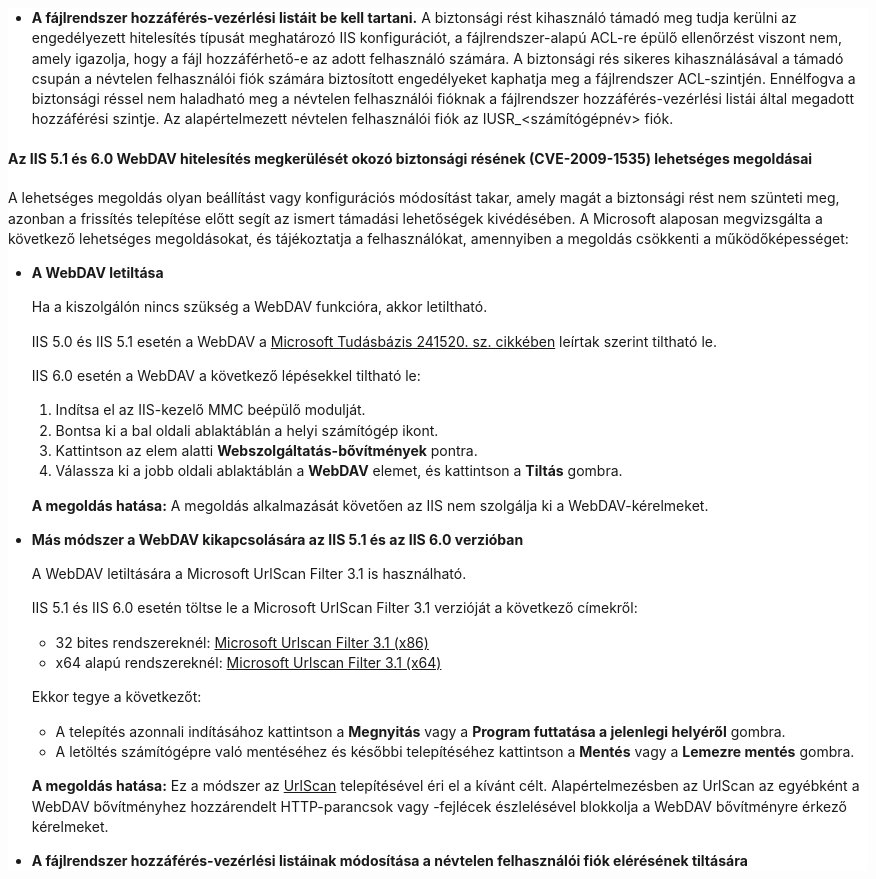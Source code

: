 -   **A fájlrendszer hozzáférés-vezérlési listáit be kell tartani.** A biztonsági rést kihasználó támadó meg tudja kerülni az engedélyezett hitelesítés típusát meghatározó IIS konfigurációt, a fájlrendszer-alapú ACL-re épülő ellenőrzést viszont nem, amely igazolja, hogy a fájl hozzáférhető-e az adott felhasználó számára. A biztonsági rés sikeres kihasználásával a támadó csupán a névtelen felhasználói fiók számára biztosított engedélyeket kaphatja meg a fájlrendszer ACL-szintjén. Ennélfogva a biztonsági réssel nem haladható meg a névtelen felhasználói fióknak a fájlrendszer hozzáférés-vezérlési listái által megadott hozzáférési szintje. Az alapértelmezett névtelen felhasználói fiók az IUSR\_&lt;számítógépnév&gt; fiók.
  
#### Az IIS 5.1 és 6.0 WebDAV hitelesítés megkerülését okozó biztonsági résének (CVE-2009-1535) lehetséges megoldásai
  
A lehetséges megoldás olyan beállítást vagy konfigurációs módosítást takar, amely magát a biztonsági rést nem szünteti meg, azonban a frissítés telepítése előtt segít az ismert támadási lehetőségek kivédésében. A Microsoft alaposan megvizsgálta a következő lehetséges megoldásokat, és tájékoztatja a felhasználókat, amennyiben a megoldás csökkenti a működőképességet:
  
-   **A WebDAV letiltása**
  
    Ha a kiszolgálón nincs szükség a WebDAV funkcióra, akkor letiltható.
  
    IIS 5.0 és IIS 5.1 esetén a WebDAV a [Microsoft Tudásbázis 241520. sz. cikkében](http://support.microsoft.com/kb/241520) leírtak szerint tiltható le.
  
    IIS 6.0 esetén a WebDAV a következő lépésekkel tiltható le:
  
    1.  Indítsa el az IIS-kezelő MMC beépülő modulját.  
    2.  Bontsa ki a bal oldali ablaktáblán a helyi számítógép ikont.  
    3.  Kattintson az elem alatti **Webszolgáltatás-bővítmények** pontra.  
    4.  Válassza ki a jobb oldali ablaktáblán a **WebDAV** elemet, és kattintson a **Tiltás** gombra.
  
    **A megoldás hatása:** A megoldás alkalmazását követően az IIS nem szolgálja ki a WebDAV-kérelmeket.
  
-   **Más módszer a WebDAV kikapcsolására az IIS 5.1 és az IIS 6.0 verzióban**
  
    A WebDAV letiltására a Microsoft UrlScan Filter 3.1 is használható.
  
    IIS 5.1 és IIS 6.0 esetén töltse le a Microsoft UrlScan Filter 3.1 verzióját a következő címekről:
  
    -   32 bites rendszereknél: [Microsoft Urlscan Filter 3.1 (x86)](http://www.microsoft.com/downloads/details.aspx?familyid=ee41818f-3363-4e24-9940-321603531989&displaylang=en)  
    -   x64 alapú rendszereknél: [Microsoft Urlscan Filter 3.1 (x64)](http://www.microsoft.com/downloads/details.aspx?familyid=361e5598-c1bd-46b8-b3e7-3980e8bdf0de&displaylang=en)
  
    Ekkor tegye a következőt:
  
    -   A telepítés azonnali indításához kattintson a **Megnyitás** vagy a **Program futtatása a jelenlegi helyéről** gombra.  
    -   A letöltés számítógépre való mentéséhez és későbbi telepítéséhez kattintson a **Mentés** vagy a **Lemezre mentés** gombra.
  
    **A megoldás hatása:** Ez a módszer az [UrlScan](http://technet.microsoft.com/en-us/security/cc242650.aspx) telepítésével éri el a kívánt célt. Alapértelmezésben az UrlScan az egyébként a WebDAV bővítményhez hozzárendelt HTTP-parancsok vagy -fejlécek észlelésével blokkolja a WebDAV bővítményre érkező kérelmeket.
  
-   **A fájlrendszer hozzáférés-vezérlési listáinak módosítása a névtelen felhasználói fiók elérésének tiltására**
  